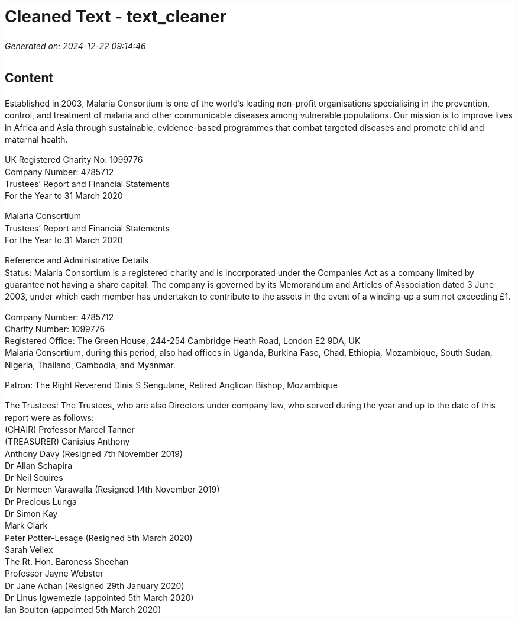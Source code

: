 # Cleaned Text - text_cleaner

*Generated on: 2024-12-22 09:14:46*

## Content

Established in 2003, Malaria Consortium is one of the world’s leading non-profit organisations specialising in the prevention, control, and treatment of malaria and other communicable diseases among vulnerable populations. Our mission is to improve lives in Africa and Asia through sustainable, evidence-based programmes that combat targeted diseases and promote child and maternal health.

UK Registered Charity No: 1099776  
Company Number: 4785712  
Trustees’ Report and Financial Statements  
For the Year to 31 March 2020

Malaria Consortium  
Trustees’ Report and Financial Statements  
For the Year to 31 March 2020

Reference and Administrative Details  
Status: Malaria Consortium is a registered charity and is incorporated under the Companies Act as a company limited by guarantee not having a share capital. The company is governed by its Memorandum and Articles of Association dated 3 June 2003, under which each member has undertaken to contribute to the assets in the event of a winding-up a sum not exceeding £1.

Company Number: 4785712  
Charity Number: 1099776  
Registered Office: The Green House, 244-254 Cambridge Heath Road, London E2 9DA, UK  
Malaria Consortium, during this period, also had offices in Uganda, Burkina Faso, Chad, Ethiopia, Mozambique, South Sudan, Nigeria, Thailand, Cambodia, and Myanmar.

Patron: The Right Reverend Dinis S Sengulane, Retired Anglican Bishop, Mozambique

The Trustees: The Trustees, who are also Directors under company law, who served during the year and up to the date of this report were as follows:  
(CHAIR) Professor Marcel Tanner  
(TREASURER) Canisius Anthony  
Anthony Davy (Resigned 7th November 2019)  
Dr Allan Schapira  
Dr Neil Squires  
Dr Nermeen Varawalla (Resigned 14th November 2019)  
Dr Precious Lunga  
Dr Simon Kay  
Mark Clark  
Peter Potter-Lesage (Resigned 5th March 2020)  
Sarah Veilex  
The Rt. Hon. Baroness Sheehan  
Professor Jayne Webster  
Dr Jane Achan (Resigned 29th January 2020)  
Dr Linus Igwemezie (appointed 5th March 2020)  
Ian Boulton (appointed 5th March 2020)
